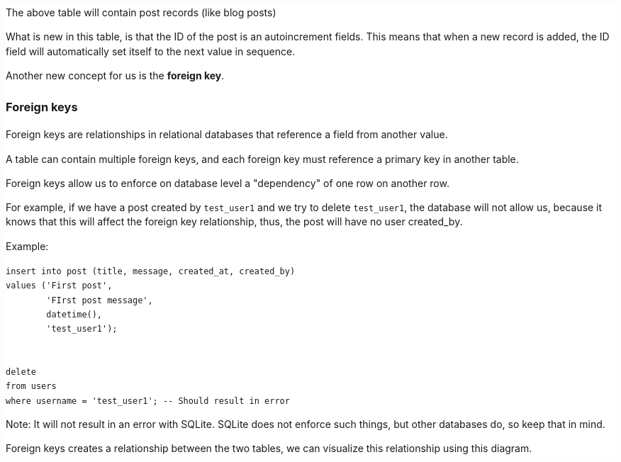 The above table will contain post records (like blog posts)

What is new in this table, is that the ID of the post is an autoincrement fields. This means that when a new record is
added, the ID field will automatically set itself to the next value in sequence.

Another new concept for us is the **foreign key**.

### Foreign keys

Foreign keys are relationships in relational databases that reference a field from another value.

A table can contain multiple foreign keys, and each foreign key must reference a primary key in another table.

Foreign keys allow us to enforce on database level a "dependency" of one row on another row.

For example, if we have a post created by `test_user1` and we try to delete `test_user1`, the database will not allow
us, because it knows that this will affect the foreign key relationship, thus, the post will have no user created_by.

Example:

```sqlite
insert into post (title, message, created_at, created_by)
values ('First post',
        'FIrst post message',
        datetime(),
        'test_user1');


delete
from users
where username = 'test_user1'; -- Should result in error
```

Note: It will not result in an error with SQLite. SQLite does not enforce such things, but other databases do, so keep
that in mind.

Foreign keys creates a relationship between the two tables, we can visualize this relationship using this diagram.
